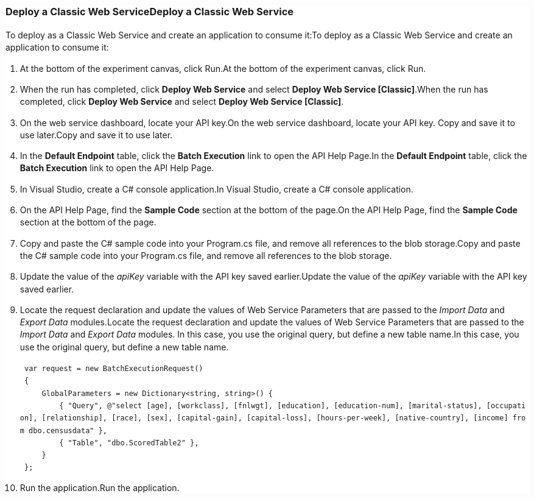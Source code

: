 ### <a name="deploy-a-classic-web-service"></a><span data-ttu-id="35892-152">Deploy a Classic Web Service</span><span class="sxs-lookup"><span data-stu-id="35892-152">Deploy a Classic Web Service</span></span>
<span data-ttu-id="35892-153">To deploy as a Classic Web Service and create an application to consume it:</span><span class="sxs-lookup"><span data-stu-id="35892-153">To deploy as a Classic Web Service and create an application to consume it:</span></span>

1. <span data-ttu-id="35892-154">At the bottom of the experiment canvas, click Run.</span><span class="sxs-lookup"><span data-stu-id="35892-154">At the bottom of the experiment canvas, click Run.</span></span>
2. <span data-ttu-id="35892-155">When the run has completed, click **Deploy Web Service** and select **Deploy Web Service [Classic]**.</span><span class="sxs-lookup"><span data-stu-id="35892-155">When the run has completed, click **Deploy Web Service** and select **Deploy Web Service [Classic]**.</span></span>
3. <span data-ttu-id="35892-156">On the web service dashboard, locate your API key.</span><span class="sxs-lookup"><span data-stu-id="35892-156">On the web service dashboard, locate your API key.</span></span> <span data-ttu-id="35892-157">Copy and save it to use later.</span><span class="sxs-lookup"><span data-stu-id="35892-157">Copy and save it to use later.</span></span>
4. <span data-ttu-id="35892-158">In the **Default Endpoint** table, click the **Batch Execution** link to open the API Help Page.</span><span class="sxs-lookup"><span data-stu-id="35892-158">In the **Default Endpoint** table, click the **Batch Execution** link to open the API Help Page.</span></span>
5. <span data-ttu-id="35892-159">In Visual Studio, create a C# console application.</span><span class="sxs-lookup"><span data-stu-id="35892-159">In Visual Studio, create a C# console application.</span></span>
6. <span data-ttu-id="35892-160">On the API Help Page, find the **Sample Code** section at the bottom of the page.</span><span class="sxs-lookup"><span data-stu-id="35892-160">On the API Help Page, find the **Sample Code** section at the bottom of the page.</span></span>
7. <span data-ttu-id="35892-161">Copy and paste the C# sample code into your Program.cs file, and remove all references to the blob storage.</span><span class="sxs-lookup"><span data-stu-id="35892-161">Copy and paste the C# sample code into your Program.cs file, and remove all references to the blob storage.</span></span>
8. <span data-ttu-id="35892-162">Update the value of the *apiKey* variable with the API key saved earlier.</span><span class="sxs-lookup"><span data-stu-id="35892-162">Update the value of the *apiKey* variable with the API key saved earlier.</span></span>
9. <span data-ttu-id="35892-163">Locate the request declaration and update the values of Web Service Parameters that are passed to the *Import Data* and *Export Data* modules.</span><span class="sxs-lookup"><span data-stu-id="35892-163">Locate the request declaration and update the values of Web Service Parameters that are passed to the *Import Data* and *Export Data* modules.</span></span> <span data-ttu-id="35892-164">In this case, you use the original query, but define a new table name.</span><span class="sxs-lookup"><span data-stu-id="35892-164">In this case, you use the original query, but define a new table name.</span></span>
   
        var request = new BatchExecutionRequest() 
        {           
            GlobalParameters = new Dictionary<string, string>() {
                { "Query", @"select [age], [workclass], [fnlwgt], [education], [education-num], [marital-status], [occupation], [relationship], [race], [sex], [capital-gain], [capital-loss], [hours-per-week], [native-country], [income] from dbo.censusdata" },
                { "Table", "dbo.ScoredTable2" },
            }
        };
10. <span data-ttu-id="35892-165">Run the application.</span><span class="sxs-lookup"><span data-stu-id="35892-165">Run the application.</span></span> 
